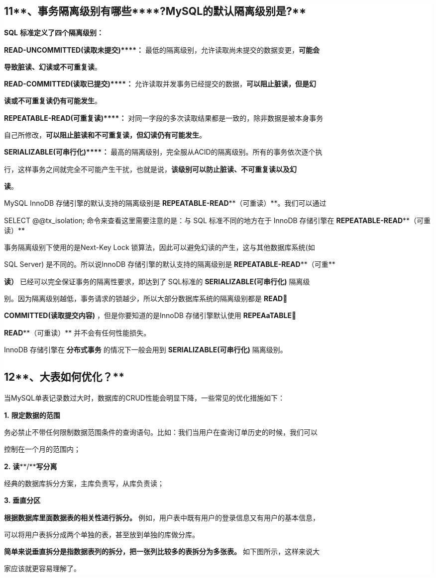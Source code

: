 ## **11****、事务隔离级别有哪些****?MySQL****的默认隔离级别是****?**

**SQL** **标准定义了四个隔离级别：**

**READ-UNCOMMITTED(****读取未提交****)****：** 最低的隔离级别，允许读取尚未提交的数据变更，**可能会**

**导致脏读、幻读或不可重复读**。

**READ-COMMITTED(****读取已提交****)****：** 允许读取并发事务已经提交的数据，**可以阻止脏读，但是幻**

**读或不可重复读仍有可能发生**。

**REPEATABLE-READ(****可重复读****)****：** 对同一字段的多次读取结果都是一致的，除非数据是被本身事务

自己所修改，**可以阻止脏读和不可重复读，但幻读仍有可能发生**。

**SERIALIZABLE(****可串行化****)****：** 最高的隔离级别，完全服从ACID的隔离级别。所有的事务依次逐个执

行，这样事务之间就完全不可能产生干扰，也就是说，**该级别可以防止脏读、不可重复读以及幻**

**读**。

MySQL InnoDB 存储引擎的默认支持的隔离级别是 **REPEATABLE-READ****（可重读）**。我们可以通过

SELECT @@tx_isolation; 命令来查看这里需要注意的是：与 SQL 标准不同的地方在于 InnoDB 存储引擎在 **REPEATABLE-READ****（可重读）**

事务隔离级别下使用的是Next-Key Lock 锁算法，因此可以避免幻读的产生，这与其他数据库系统(如

SQL Server) 是不同的。所以说InnoDB 存储引擎的默认支持的隔离级别是 **REPEATABLE-READ****（可重**

**读）** 已经可以完全保证事务的隔离性要求，即达到了 SQL标准的 **SERIALIZABLE(****可串行化****)** 隔离级

别。因为隔离级别越低，事务请求的锁越少，所以大部分数据库系统的隔离级别都是 **READ**

**COMMITTED(****读取提交内容****)** ，但是你要知道的是InnoDB 存储引擎默认使用 **REPEAaTABLE**

**READ****（可重读）** 并不会有任何性能损失。

InnoDB 存储引擎在 **分布式事务** 的情况下一般会用到 **SERIALIZABLE(****可串行化****)** 隔离级别。

## **12****、大表如何优化？**

当MySQL单表记录数过大时，数据库的CRUD性能会明显下降，一些常见的优化措施如下：

**1.** **限定数据的范围**

务必禁止不带任何限制数据范围条件的查询语句。比如：我们当用户在查询订单历史的时候，我们可以

控制在一个月的范围内；

**2.** **读****/****写分离**

经典的数据库拆分方案，主库负责写，从库负责读；

**3.** **垂直分区**

**根据数据库里面数据表的相关性进行拆分。** 例如，用户表中既有用户的登录信息又有用户的基本信息，

可以将用户表拆分成两个单独的表，甚至放到单独的库做分库。

**简单来说垂直拆分是指数据表列的拆分，把一张列比较多的表拆分为多张表。** 如下图所示，这样来说大

家应该就更容易理解了。
